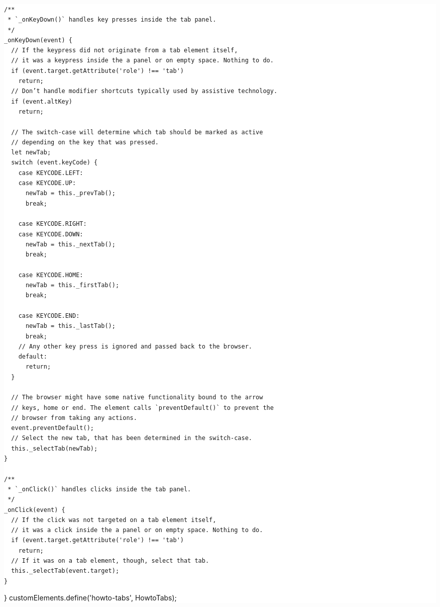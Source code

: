     /**
     * `_onKeyDown()` handles key presses inside the tab panel.
     */
    _onKeyDown(event) {
      // If the keypress did not originate from a tab element itself,
      // it was a keypress inside the a panel or on empty space. Nothing to do.
      if (event.target.getAttribute('role') !== 'tab')
        return;
      // Don’t handle modifier shortcuts typically used by assistive technology.
      if (event.altKey)
        return;

      // The switch-case will determine which tab should be marked as active
      // depending on the key that was pressed.
      let newTab;
      switch (event.keyCode) {
        case KEYCODE.LEFT:
        case KEYCODE.UP:
          newTab = this._prevTab();
          break;

        case KEYCODE.RIGHT:
        case KEYCODE.DOWN:
          newTab = this._nextTab();
          break;

        case KEYCODE.HOME:
          newTab = this._firstTab();
          break;

        case KEYCODE.END:
          newTab = this._lastTab();
          break;
        // Any other key press is ignored and passed back to the browser.
        default:
          return;
      }

      // The browser might have some native functionality bound to the arrow
      // keys, home or end. The element calls `preventDefault()` to prevent the
      // browser from taking any actions.
      event.preventDefault();
      // Select the new tab, that has been determined in the switch-case.
      this._selectTab(newTab);
    }

    /**
     * `_onClick()` handles clicks inside the tab panel.
     */
    _onClick(event) {
      // If the click was not targeted on a tab element itself,
      // it was a click inside the a panel or on empty space. Nothing to do.
      if (event.target.getAttribute('role') !== 'tab')
        return;
      // If it was on a tab element, though, select that tab.
      this._selectTab(event.target);
    }
  }
  customElements.define('howto-tabs', HowtoTabs);
